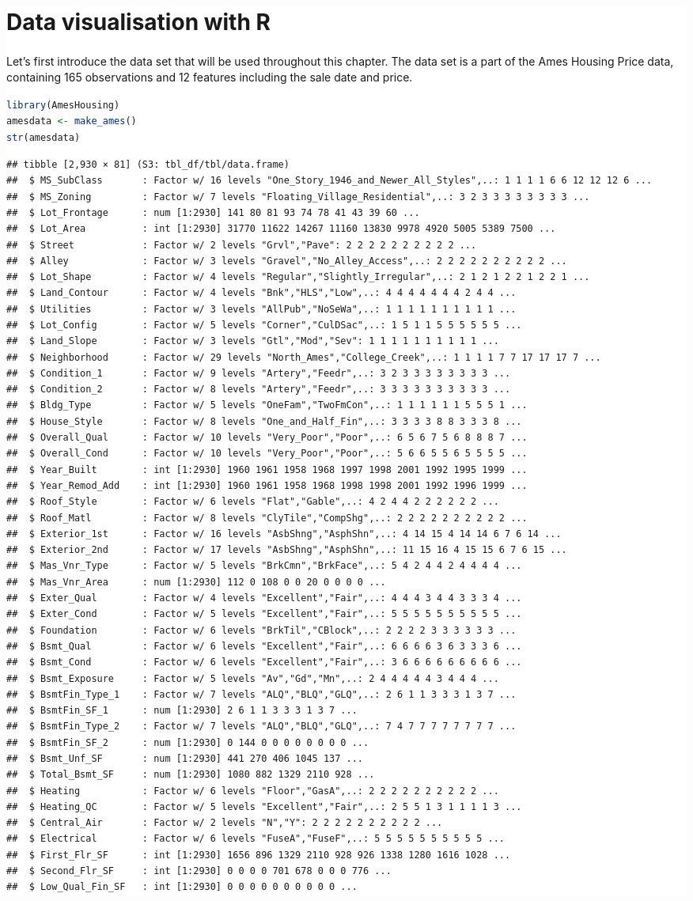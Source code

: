 # Data visualisation with R

Let’s first introduce the data set that will be used throughout this chapter. The data set is a part of the Ames Housing Price data, containing 165 observations and 12 features including the sale date and price.


```r
library(AmesHousing)
amesdata <- make_ames()
str(amesdata)
```

```
## tibble [2,930 × 81] (S3: tbl_df/tbl/data.frame)
##  $ MS_SubClass       : Factor w/ 16 levels "One_Story_1946_and_Newer_All_Styles",..: 1 1 1 1 6 6 12 12 12 6 ...
##  $ MS_Zoning         : Factor w/ 7 levels "Floating_Village_Residential",..: 3 2 3 3 3 3 3 3 3 3 ...
##  $ Lot_Frontage      : num [1:2930] 141 80 81 93 74 78 41 43 39 60 ...
##  $ Lot_Area          : int [1:2930] 31770 11622 14267 11160 13830 9978 4920 5005 5389 7500 ...
##  $ Street            : Factor w/ 2 levels "Grvl","Pave": 2 2 2 2 2 2 2 2 2 2 ...
##  $ Alley             : Factor w/ 3 levels "Gravel","No_Alley_Access",..: 2 2 2 2 2 2 2 2 2 2 ...
##  $ Lot_Shape         : Factor w/ 4 levels "Regular","Slightly_Irregular",..: 2 1 2 1 2 2 1 2 2 1 ...
##  $ Land_Contour      : Factor w/ 4 levels "Bnk","HLS","Low",..: 4 4 4 4 4 4 4 2 4 4 ...
##  $ Utilities         : Factor w/ 3 levels "AllPub","NoSeWa",..: 1 1 1 1 1 1 1 1 1 1 ...
##  $ Lot_Config        : Factor w/ 5 levels "Corner","CulDSac",..: 1 5 1 1 5 5 5 5 5 5 ...
##  $ Land_Slope        : Factor w/ 3 levels "Gtl","Mod","Sev": 1 1 1 1 1 1 1 1 1 1 ...
##  $ Neighborhood      : Factor w/ 29 levels "North_Ames","College_Creek",..: 1 1 1 1 7 7 17 17 17 7 ...
##  $ Condition_1       : Factor w/ 9 levels "Artery","Feedr",..: 3 2 3 3 3 3 3 3 3 3 ...
##  $ Condition_2       : Factor w/ 8 levels "Artery","Feedr",..: 3 3 3 3 3 3 3 3 3 3 ...
##  $ Bldg_Type         : Factor w/ 5 levels "OneFam","TwoFmCon",..: 1 1 1 1 1 1 5 5 5 1 ...
##  $ House_Style       : Factor w/ 8 levels "One_and_Half_Fin",..: 3 3 3 3 8 8 3 3 3 8 ...
##  $ Overall_Qual      : Factor w/ 10 levels "Very_Poor","Poor",..: 6 5 6 7 5 6 8 8 8 7 ...
##  $ Overall_Cond      : Factor w/ 10 levels "Very_Poor","Poor",..: 5 6 6 5 5 6 5 5 5 5 ...
##  $ Year_Built        : int [1:2930] 1960 1961 1958 1968 1997 1998 2001 1992 1995 1999 ...
##  $ Year_Remod_Add    : int [1:2930] 1960 1961 1958 1968 1998 1998 2001 1992 1996 1999 ...
##  $ Roof_Style        : Factor w/ 6 levels "Flat","Gable",..: 4 2 4 4 2 2 2 2 2 2 ...
##  $ Roof_Matl         : Factor w/ 8 levels "ClyTile","CompShg",..: 2 2 2 2 2 2 2 2 2 2 ...
##  $ Exterior_1st      : Factor w/ 16 levels "AsbShng","AsphShn",..: 4 14 15 4 14 14 6 7 6 14 ...
##  $ Exterior_2nd      : Factor w/ 17 levels "AsbShng","AsphShn",..: 11 15 16 4 15 15 6 7 6 15 ...
##  $ Mas_Vnr_Type      : Factor w/ 5 levels "BrkCmn","BrkFace",..: 5 4 2 4 4 2 4 4 4 4 ...
##  $ Mas_Vnr_Area      : num [1:2930] 112 0 108 0 0 20 0 0 0 0 ...
##  $ Exter_Qual        : Factor w/ 4 levels "Excellent","Fair",..: 4 4 4 3 4 4 3 3 3 4 ...
##  $ Exter_Cond        : Factor w/ 5 levels "Excellent","Fair",..: 5 5 5 5 5 5 5 5 5 5 ...
##  $ Foundation        : Factor w/ 6 levels "BrkTil","CBlock",..: 2 2 2 2 3 3 3 3 3 3 ...
##  $ Bsmt_Qual         : Factor w/ 6 levels "Excellent","Fair",..: 6 6 6 6 3 6 3 3 3 6 ...
##  $ Bsmt_Cond         : Factor w/ 6 levels "Excellent","Fair",..: 3 6 6 6 6 6 6 6 6 6 ...
##  $ Bsmt_Exposure     : Factor w/ 5 levels "Av","Gd","Mn",..: 2 4 4 4 4 4 3 4 4 4 ...
##  $ BsmtFin_Type_1    : Factor w/ 7 levels "ALQ","BLQ","GLQ",..: 2 6 1 1 3 3 3 1 3 7 ...
##  $ BsmtFin_SF_1      : num [1:2930] 2 6 1 1 3 3 3 1 3 7 ...
##  $ BsmtFin_Type_2    : Factor w/ 7 levels "ALQ","BLQ","GLQ",..: 7 4 7 7 7 7 7 7 7 7 ...
##  $ BsmtFin_SF_2      : num [1:2930] 0 144 0 0 0 0 0 0 0 0 ...
##  $ Bsmt_Unf_SF       : num [1:2930] 441 270 406 1045 137 ...
##  $ Total_Bsmt_SF     : num [1:2930] 1080 882 1329 2110 928 ...
##  $ Heating           : Factor w/ 6 levels "Floor","GasA",..: 2 2 2 2 2 2 2 2 2 2 ...
##  $ Heating_QC        : Factor w/ 5 levels "Excellent","Fair",..: 2 5 5 1 3 1 1 1 1 3 ...
##  $ Central_Air       : Factor w/ 2 levels "N","Y": 2 2 2 2 2 2 2 2 2 2 ...
##  $ Electrical        : Factor w/ 6 levels "FuseA","FuseF",..: 5 5 5 5 5 5 5 5 5 5 ...
##  $ First_Flr_SF      : int [1:2930] 1656 896 1329 2110 928 926 1338 1280 1616 1028 ...
##  $ Second_Flr_SF     : int [1:2930] 0 0 0 0 701 678 0 0 0 776 ...
##  $ Low_Qual_Fin_SF   : int [1:2930] 0 0 0 0 0 0 0 0 0 0 ...
```
